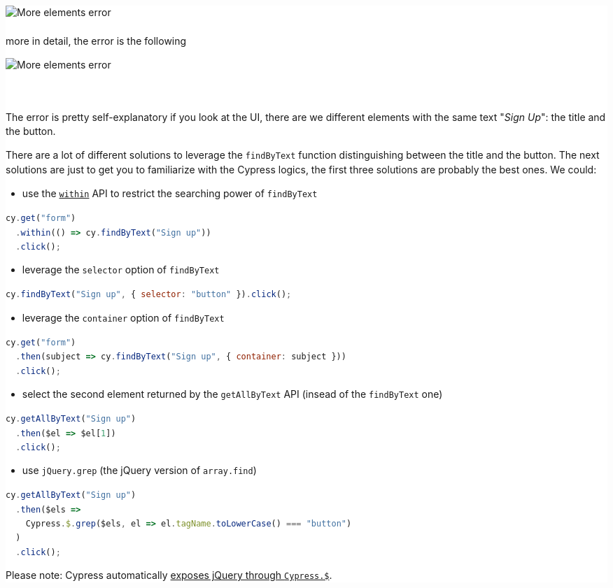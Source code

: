 ![More elements error](../assets/images/@testing-library/cypress/more-elements.png)
<br /><br />
more in detail, the error is the following

<div>
    <img src="../assets/images/@testing-library/cypress/more-elements-error.png" alt="More elements error" style="width: 100%; max-width: 576px; margin-left: auto; margin-right: auto;" class="img-border"/>
</div>
<br /><br />

The error is pretty self-explanatory if you look at the UI, there are we different elements with the same text "_Sign Up_": the title and the button.

There are a lot of different solutions to leverage the `findByText` function distinguishing between the title and the button. The next solutions are just to get you to familiarize with the Cypress logics, the first three solutions are probably the best ones. We could:

- use the [`within`](https://docs.cypress.io/api/commands/within.html) API to restrict the searching power of `findByText`

```javascript
cy.get("form")
  .within(() => cy.findByText("Sign up"))
  .click();
```

- leverage the `selector` option of `findByText`

```javascript
cy.findByText("Sign up", { selector: "button" }).click();
```

- leverage the `container` option of `findByText`

```javascript
cy.get("form")
  .then(subject => cy.findByText("Sign up", { container: subject }))
  .click();
```

- select the second element returned by the `getAllByText` API (insead of the `findByText` one)

```javascript
cy.getAllByText("Sign up")
  .then($el => $el[1])
  .click();
```

- use `jQuery.grep` (the jQuery version of `array.find`)

```javascript
cy.getAllByText("Sign up")
  .then($els =>
    Cypress.$.grep($els, el => el.tagName.toLowerCase() === "button")
  )
  .click();
```

Please note: Cypress automatically [exposes jQuery through `Cypress.$`](https://docs.cypress.io/api/utilities/$.html).
